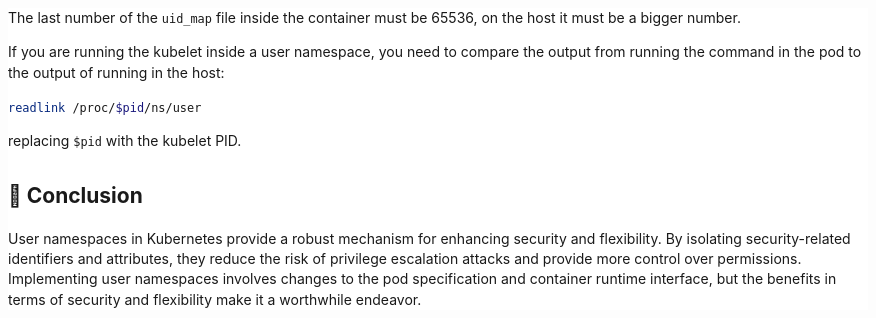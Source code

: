 The last number of the `uid_map` file inside the container must be 65536, on the host it must be a bigger number.

If you are running the kubelet inside a user namespace, you need to compare the output from running the command in the pod to the output of running in the host:

```sh
readlink /proc/$pid/ns/user
```

replacing `$pid` with the kubelet PID.

## 🏁 Conclusion

User namespaces in Kubernetes provide a robust mechanism for enhancing security and flexibility. By isolating security-related identifiers and attributes, they reduce the risk of privilege escalation attacks and provide more control over permissions. Implementing user namespaces involves changes to the pod specification and container runtime interface, but the benefits in terms of security and flexibility make it a worthwhile endeavor.
